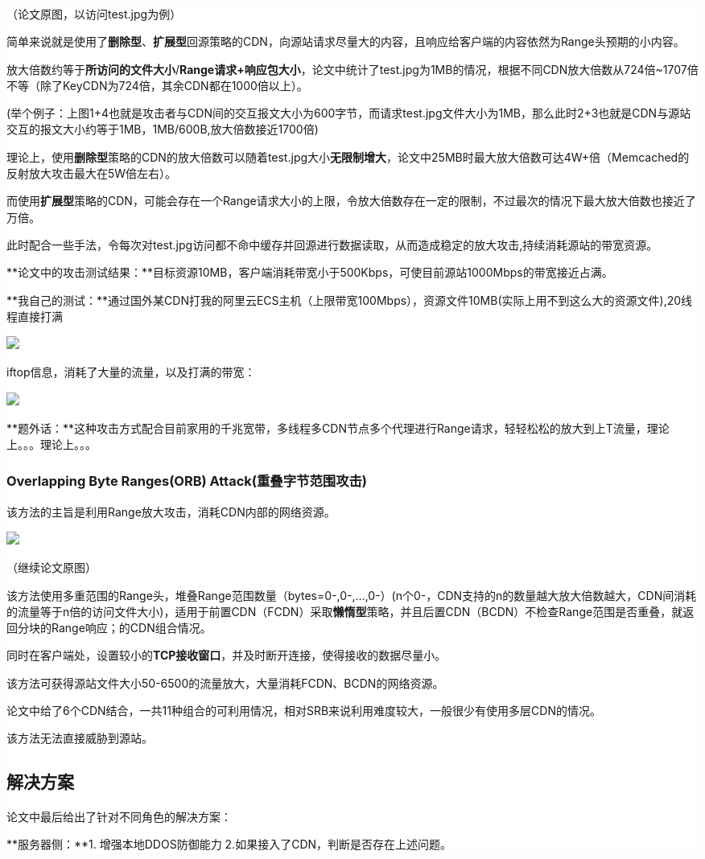 （论文原图，以访问test.jpg为例）

简单来说就是使用了**删除型**、**扩展型**回源策略的CDN，向源站请求尽量大的内容，且响应给客户端的内容依然为Range头预期的小内容。

放大倍数约等于**所访问的文件大小**/**Range请求+响应包大小**，论文中统计了test.jpg为1MB的情况，根据不同CDN放大倍数从724倍~1707倍不等（除了KeyCDN为724倍，其余CDN都在1000倍以上）。

(举个例子：上图1+4也就是攻击者与CDN间的交互报文大小为600字节，而请求test.jpg文件大小为1MB，那么此时2+3也就是CDN与源站交互的报文大小约等于1MB，1MB/600B,放大倍数接近1700倍)

理论上，使用**删除型**策略的CDN的放大倍数可以随着test.jpg大小**无限制增大**，论文中25MB时最大放大倍数可达4W+倍（Memcached的反射放大攻击最大在5W倍左右）。

而使用**扩展型**策略的CDN，可能会存在一个Range请求大小的上限，令放大倍数存在一定的限制，不过最次的情况下最大放大倍数也接近了万倍。

此时配合一些手法，令每次对test.jpg访问都不命中缓存并回源进行数据读取，从而造成稳定的放大攻击,持续消耗源站的带宽资源。

**论文中的攻击测试结果：**目标资源10MB，客户端消耗带宽小于500Kbps，可使目前源站1000Mbps的带宽接近占满。

**我自己的测试：**通过国外某CDN打我的阿里云ECS主机（上限带宽100Mbps），资源文件10MB(实际上用不到这么大的资源文件),20线程直接打满

[![](https://p1.ssl.qhimg.com/t018e1f035072cddc3e.png)](https://p1.ssl.qhimg.com/t018e1f035072cddc3e.png)

iftop信息，消耗了大量的流量，以及打满的带宽：

[![](https://p1.ssl.qhimg.com/t01bcb9e3e204e73e9d.png)](https://p1.ssl.qhimg.com/t01bcb9e3e204e73e9d.png)

**题外话：**这种攻击方式配合目前家用的千兆宽带，多线程多CDN节点多个代理进行Range请求，轻轻松松的放大到上T流量，理论上。。。理论上。。。

### <a class="reference-link" name="Overlapping%20Byte%20Ranges(ORB)%20Attack(%E9%87%8D%E5%8F%A0%E5%AD%97%E8%8A%82%E8%8C%83%E5%9B%B4%E6%94%BB%E5%87%BB)"></a>Overlapping Byte Ranges(ORB) Attack(重叠字节范围攻击)

该方法的主旨是利用Range放大攻击，消耗CDN内部的网络资源。

[![](https://p4.ssl.qhimg.com/t01cb625c4a132d6c6f.png)](https://p4.ssl.qhimg.com/t01cb625c4a132d6c6f.png)

（继续论文原图）

该方法使用多重范围的Range头，堆叠Range范围数量（bytes=0-,0-,…,0-）(n个0-，CDN支持的n的数量越大放大倍数越大，CDN间消耗的流量等于n倍的访问文件大小)，适用于前置CDN（FCDN）采取**懒惰型**策略，并且后置CDN（BCDN）不检查Range范围是否重叠，就返回分块的Range响应；的CDN组合情况。

同时在客户端处，设置较小的**TCP接收窗口**，并及时断开连接，使得接收的数据尽量小。

该方法可获得源站文件大小50-6500的流量放大，大量消耗FCDN、BCDN的网络资源。

论文中给了6个CDN结合，一共11种组合的可利用情况，相对SRB来说利用难度较大，一般很少有使用多层CDN的情况。

该方法无法直接威胁到源站。



## 解决方案

论文中最后给出了针对不同角色的解决方案：

**服务器侧：**1. 增强本地DDOS防御能力 2.如果接入了CDN，判断是否存在上述问题。
